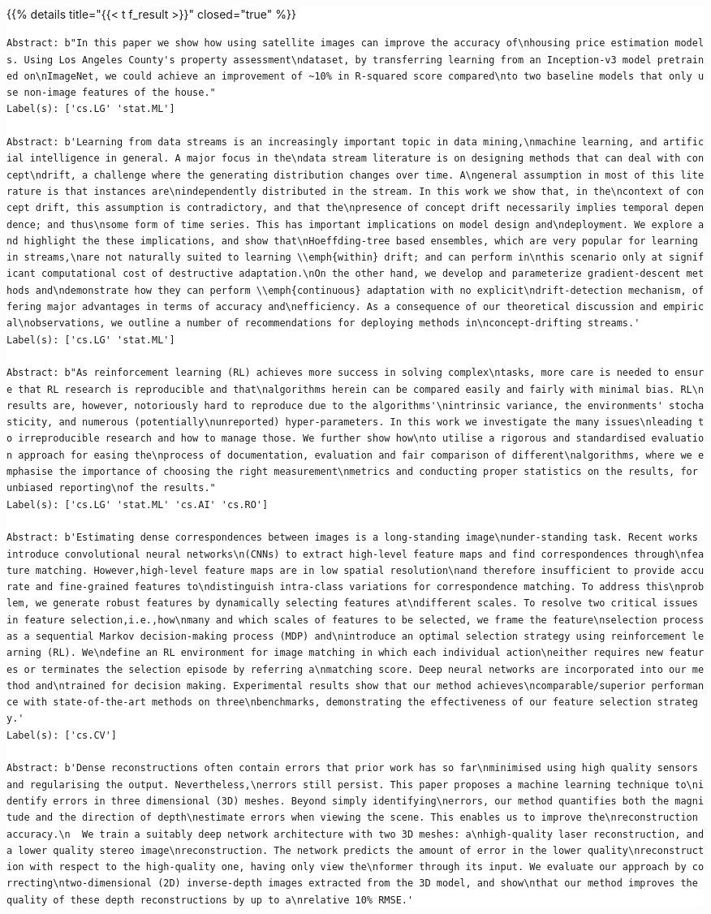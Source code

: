 {{% details title="{{< t f_result >}}" closed="true" %}}

```plain
Abstract: b"In this paper we show how using satellite images can improve the accuracy of\nhousing price estimation models. Using Los Angeles County's property assessment\ndataset, by transferring learning from an Inception-v3 model pretrained on\nImageNet, we could achieve an improvement of ~10% in R-squared score compared\nto two baseline models that only use non-image features of the house."
Label(s): ['cs.LG' 'stat.ML']

Abstract: b'Learning from data streams is an increasingly important topic in data mining,\nmachine learning, and artificial intelligence in general. A major focus in the\ndata stream literature is on designing methods that can deal with concept\ndrift, a challenge where the generating distribution changes over time. A\ngeneral assumption in most of this literature is that instances are\nindependently distributed in the stream. In this work we show that, in the\ncontext of concept drift, this assumption is contradictory, and that the\npresence of concept drift necessarily implies temporal dependence; and thus\nsome form of time series. This has important implications on model design and\ndeployment. We explore and highlight the these implications, and show that\nHoeffding-tree based ensembles, which are very popular for learning in streams,\nare not naturally suited to learning \\emph{within} drift; and can perform in\nthis scenario only at significant computational cost of destructive adaptation.\nOn the other hand, we develop and parameterize gradient-descent methods and\ndemonstrate how they can perform \\emph{continuous} adaptation with no explicit\ndrift-detection mechanism, offering major advantages in terms of accuracy and\nefficiency. As a consequence of our theoretical discussion and empirical\nobservations, we outline a number of recommendations for deploying methods in\nconcept-drifting streams.'
Label(s): ['cs.LG' 'stat.ML']

Abstract: b"As reinforcement learning (RL) achieves more success in solving complex\ntasks, more care is needed to ensure that RL research is reproducible and that\nalgorithms herein can be compared easily and fairly with minimal bias. RL\nresults are, however, notoriously hard to reproduce due to the algorithms'\nintrinsic variance, the environments' stochasticity, and numerous (potentially\nunreported) hyper-parameters. In this work we investigate the many issues\nleading to irreproducible research and how to manage those. We further show how\nto utilise a rigorous and standardised evaluation approach for easing the\nprocess of documentation, evaluation and fair comparison of different\nalgorithms, where we emphasise the importance of choosing the right measurement\nmetrics and conducting proper statistics on the results, for unbiased reporting\nof the results."
Label(s): ['cs.LG' 'stat.ML' 'cs.AI' 'cs.RO']

Abstract: b'Estimating dense correspondences between images is a long-standing image\nunder-standing task. Recent works introduce convolutional neural networks\n(CNNs) to extract high-level feature maps and find correspondences through\nfeature matching. However,high-level feature maps are in low spatial resolution\nand therefore insufficient to provide accurate and fine-grained features to\ndistinguish intra-class variations for correspondence matching. To address this\nproblem, we generate robust features by dynamically selecting features at\ndifferent scales. To resolve two critical issues in feature selection,i.e.,how\nmany and which scales of features to be selected, we frame the feature\nselection process as a sequential Markov decision-making process (MDP) and\nintroduce an optimal selection strategy using reinforcement learning (RL). We\ndefine an RL environment for image matching in which each individual action\neither requires new features or terminates the selection episode by referring a\nmatching score. Deep neural networks are incorporated into our method and\ntrained for decision making. Experimental results show that our method achieves\ncomparable/superior performance with state-of-the-art methods on three\nbenchmarks, demonstrating the effectiveness of our feature selection strategy.'
Label(s): ['cs.CV']

Abstract: b'Dense reconstructions often contain errors that prior work has so far\nminimised using high quality sensors and regularising the output. Nevertheless,\nerrors still persist. This paper proposes a machine learning technique to\nidentify errors in three dimensional (3D) meshes. Beyond simply identifying\nerrors, our method quantifies both the magnitude and the direction of depth\nestimate errors when viewing the scene. This enables us to improve the\nreconstruction accuracy.\n  We train a suitably deep network architecture with two 3D meshes: a\nhigh-quality laser reconstruction, and a lower quality stereo image\nreconstruction. The network predicts the amount of error in the lower quality\nreconstruction with respect to the high-quality one, having only view the\nformer through its input. We evaluate our approach by correcting\ntwo-dimensional (2D) inverse-depth images extracted from the 3D model, and show\nthat our method improves the quality of these depth reconstructions by up to a\nrelative 10% RMSE.'
```